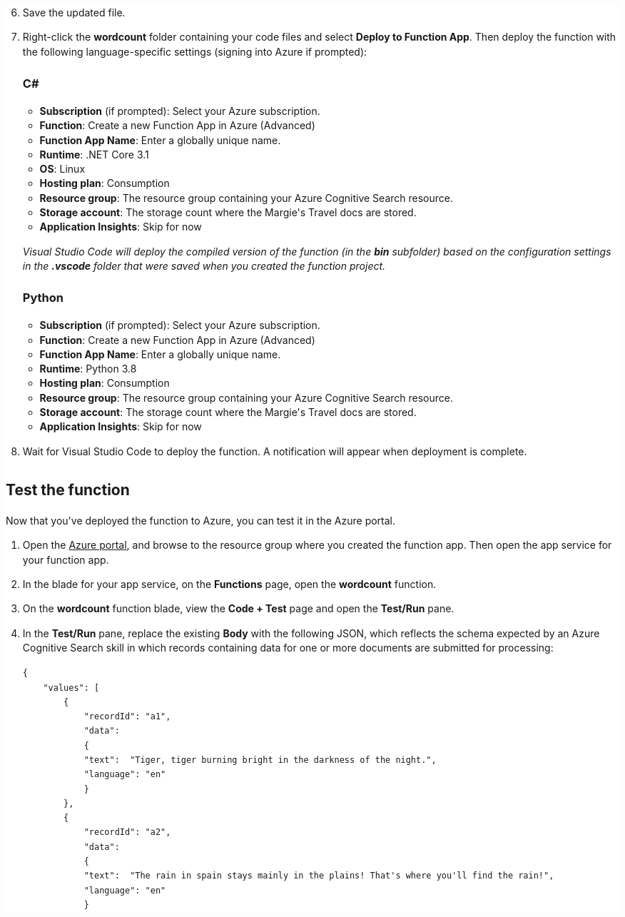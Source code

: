 6. Save the updated file.
7. Right-click the **wordcount** folder containing your code files and select **Deploy to Function App**. Then deploy the function with the following language-specific settings (signing into Azure if prompted):

    ### **C#**

    - **Subscription** (if prompted): Select your Azure subscription.
    - **Function**: Create a new Function App in Azure (Advanced)
    - **Function App Name**: Enter a globally unique name.
    - **Runtime**: .NET Core 3.1
    - **OS**: Linux
    - **Hosting plan**: Consumption
    - **Resource group**: The resource group containing your Azure Cognitive Search resource.
    - **Storage account**: The storage count where the Margie's Travel docs are stored.
    - **Application Insights**: Skip for now

    *Visual Studio Code will deploy the compiled version of the function (in the **bin** subfolder) based on the configuration settings in the **.vscode** folder that were saved when you created the function project.*

    ### **Python**

    - **Subscription** (if prompted): Select your Azure subscription.
    - **Function**: Create a new Function App in Azure (Advanced)
    - **Function App Name**: Enter a globally unique name.
    - **Runtime**: Python 3.8
    - **Hosting plan**: Consumption
    - **Resource group**: The resource group containing your Azure Cognitive Search resource.
    - **Storage account**: The storage count where the Margie's Travel docs are stored.
    - **Application Insights**: Skip for now

8. Wait for Visual Studio Code to deploy the function. A notification will appear when deployment is complete.

## Test the function

Now that you've deployed the function to Azure, you can test it in the Azure portal.

1. Open the [Azure portal](https://portal.azure.com), and browse to the resource group where you created the function app. Then open the app service for your function app.
2. In the blade for your app service, on the **Functions** page, open the **wordcount** function.
3. On the **wordcount** function blade, view the **Code + Test** page and open the **Test/Run** pane.
4. In the **Test/Run** pane, replace the existing **Body** with the following JSON, which reflects the schema expected by an Azure Cognitive Search skill in which records containing data for one or more documents are submitted for processing:

    ```
    {
        "values": [
            {
                "recordId": "a1",
                "data":
                {
                "text":  "Tiger, tiger burning bright in the darkness of the night.",
                "language": "en"
                }
            },
            {
                "recordId": "a2",
                "data":
                {
                "text":  "The rain in spain stays mainly in the plains! That's where you'll find the rain!",
                "language": "en"
                }